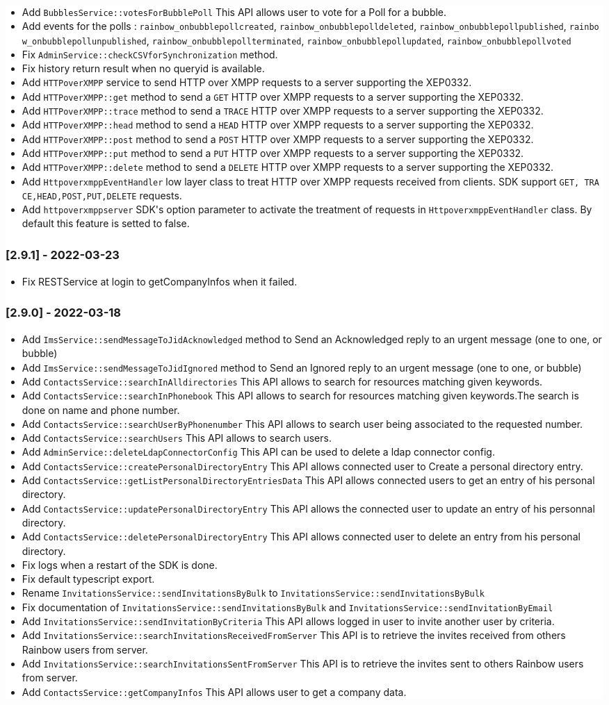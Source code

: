 -   Add `BubblesService::votesForBubblePoll` This API allows user to vote for a Poll for a bubble.
-   Add events for the polls : `rainbow_onbubblepollcreated`, `rainbow_onbubblepolldeleted`, `rainbow_onbubblepollpublished`, `rainbow_onbubblepollunpublished`, `rainbow_onbubblepollterminated`, `rainbow_onbubblepollupdated`, `rainbow_onbubblepollvoted`
-   Fix `AdminService::checkCSVforSynchronization` method.
-   Fix history return result when no queryid is available.
-   Add `HTTPoverXMPP` service to send HTTP over XMPP requests to a server supporting the XEP0332.
-   Add `HTTPoverXMPP::get` method to send a `GET` HTTP over XMPP requests to a server supporting the XEP0332.
-   Add `HTTPoverXMPP::trace` method to send a `TRACE` HTTP over XMPP requests to a server supporting the XEP0332.
-   Add `HTTPoverXMPP::head` method to send a `HEAD` HTTP over XMPP requests to a server supporting the XEP0332.
-   Add `HTTPoverXMPP::post` method to send a `POST` HTTP over XMPP requests to a server supporting the XEP0332.
-   Add `HTTPoverXMPP::put` method to send a `PUT` HTTP over XMPP requests to a server supporting the XEP0332.
-   Add `HTTPoverXMPP::delete` method to send a `DELETE` HTTP over XMPP requests to a server supporting the XEP0332.
-   Add `HttpoverxmppEventHandler` low layer class to treat HTTP over XMPP requests received from clients. SDK support `GET, TRACE,HEAD,POST,PUT,DELETE` requests.
-   Add `httpoverxmppserver` SDK's option parameter to activate the treatment of requests in `HttpoverxmppEventHandler` class. By default this feature is setted to false.

### [2.9.1] - 2022-03-23
-   Fix RESTService at login to getCompanyInfos when it failed.

### [2.9.0] - 2022-03-18
-   Add `ImsService::sendMessageToJidAcknowledged` method to Send an Acknowledged reply to an urgent message (one to one, or bubble)
-   Add `ImsService::sendMessageToJidIgnored` method to Send an Ignored reply to an urgent message (one to one, or bubble)
-   Add `ContactsService::searchInAlldirectories` This API allows to search for resources matching given keywords. 
-   Add `ContactsService::searchInPhonebook` This API allows to search for resources matching given keywords.The search is done on name and phone number.
-   Add `ContactsService::searchUserByPhonenumber` This API allows to search user being associated to the requested number.
-   Add `ContactsService::searchUsers` This API allows to search users.
-   Add `AdminService::deleteLdapConnectorConfig` This API can be used to delete a ldap connector config.
-   Add `ContactsService::createPersonalDirectoryEntry` This API allows connected user to Create a personal directory entry. 
-   Add `ContactsService::getListPersonalDirectoryEntriesData` This API allows connected users to get an entry of his personal directory. 
-   Add `ContactsService::updatePersonalDirectoryEntry` This API allows the connected user to update an entry of his personnal directory. 
-   Add `ContactsService::deletePersonalDirectoryEntry` This API allows connected user to delete an entry from his personal directory.
-   Fix logs when a restart of the SDK is done.
-   Fix default typescript export.
-   Rename `InvitationsService::sendInvitationsByBulk` to `InvitationsService::sendInvitationsByBulk` 
-   Fix documentation of `InvitationsService::sendInvitationsByBulk` and `InvitationsService::sendInvitationByEmail`  
-   Add `InvitationsService::sendInvitationByCriteria` This API allows logged in user to invite another user by criteria.
-   Add `InvitationsService::searchInvitationsReceivedFromServer` This API is to retrieve the invites received from others Rainbow users from server. 
-   Add `InvitationsService::searchInvitationsSentFromServer` This API is to retrieve the invites sent to others Rainbow users from server.
-   Add `ContactsService::getCompanyInfos` This API allows user to get a company data.